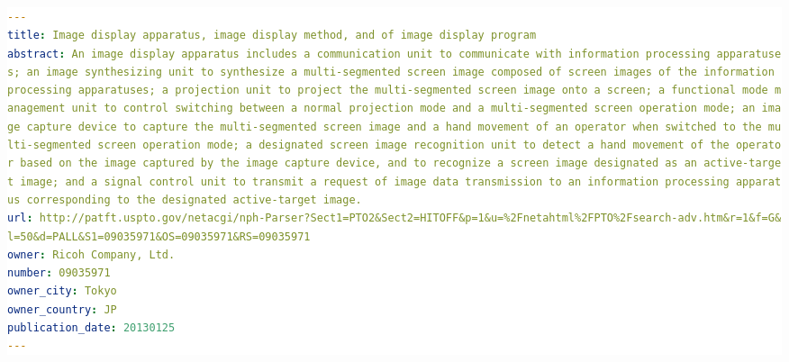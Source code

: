 ```yaml
---
title: Image display apparatus, image display method, and of image display program
abstract: An image display apparatus includes a communication unit to communicate with information processing apparatuses; an image synthesizing unit to synthesize a multi-segmented screen image composed of screen images of the information processing apparatuses; a projection unit to project the multi-segmented screen image onto a screen; a functional mode management unit to control switching between a normal projection mode and a multi-segmented screen operation mode; an image capture device to capture the multi-segmented screen image and a hand movement of an operator when switched to the multi-segmented screen operation mode; a designated screen image recognition unit to detect a hand movement of the operator based on the image captured by the image capture device, and to recognize a screen image designated as an active-target image; and a signal control unit to transmit a request of image data transmission to an information processing apparatus corresponding to the designated active-target image.
url: http://patft.uspto.gov/netacgi/nph-Parser?Sect1=PTO2&Sect2=HITOFF&p=1&u=%2Fnetahtml%2FPTO%2Fsearch-adv.htm&r=1&f=G&l=50&d=PALL&S1=09035971&OS=09035971&RS=09035971
owner: Ricoh Company, Ltd.
number: 09035971
owner_city: Tokyo
owner_country: JP
publication_date: 20130125
---
```

